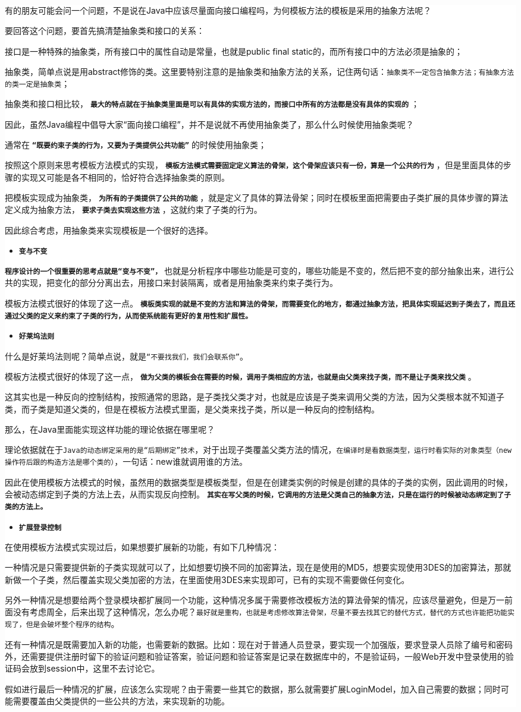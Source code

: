 有的朋友可能会问一个问题，不是说在Java中应该尽量面向接口编程吗，为何模板方法的模板是采用的抽象方法呢？

要回答这个问题，要首先搞清楚抽象类和接口的关系：

接口是一种特殊的抽象类，所有接口中的属性自动是常量，也就是public final static的，而所有接口中的方法必须是抽象的；

抽象类，简单点说是用abstract修饰的类。这里要特别注意的是抽象类和抽象方法的关系，记住两句话：`抽象类不一定包含抽象方法；有抽象方法的类一定是抽象类`；

抽象类和接口相比较， **`最大的特点就在于抽象类里面是可以有具体的实现方法的，而接口中所有的方法都是没有具体的实现的`** ；

因此，虽然Java编程中倡导大家“面向接口编程”，并不是说就不再使用抽象类了，那么什么时候使用抽象类呢？

通常在 **`“既要约束子类的行为，又要为子类提供公共功能”`** 的时候使用抽象类；

按照这个原则来思考模板方法模式的实现， **`模板方法模式需要固定定义算法的骨架，这个骨架应该只有一份，算是一个公共的行为`** ，但是里面具体的步骤的实现又可能是各不相同的，恰好符合选择抽象类的原则。

把模板实现成为抽象类， **`为所有的子类提供了公共的功能`** ，就是定义了具体的算法骨架；同时在模板里面把需要由子类扩展的具体步骤的算法定义成为抽象方法， **`要求子类去实现这些方法`** ，这就约束了子类的行为。

因此综合考虑，用抽象类来实现模板是一个很好的选择。

* **`变与不变`** 

 **`程序设计的一个很重要的思考点就是“变与不变”，`** 也就是分析程序中哪些功能是可变的，哪些功能是不变的，然后把不变的部分抽象出来，进行公共的实现，把变化的部分分离出去，用接口来封装隔离，或者是用抽象类来约束子类行为。

模板方法模式很好的体现了这一点。 **`模板类实现的就是不变的方法和算法的骨架，而需要变化的地方，都通过抽象方法，把具体实现延迟到子类去了，而且还通过父类的定义来约束了子类的行为，从而使系统能有更好的复用性和扩展性。`** 

* **`好莱坞法则`** 


什么是好莱坞法则呢？简单点说，就是`“不要找我们，我们会联系你”`。

模板方法模式很好的体现了这一点， **`做为父类的模板会在需要的时候，调用子类相应的方法，也就是由父类来找子类，而不是让子类来找父类`** 。

这其实也是一种反向的控制结构，按照通常的思路，是子类找父类才对，也就是应该是子类来调用父类的方法，因为父类根本就不知道子类，而子类是知道父类的，但是在模板方法模式里面，是父类来找子类，所以是一种反向的控制结构。

那么，在Java里面能实现这样功能的理论依据在哪里呢？

理论依据就在于`Java的动态绑定采用的是“后期绑定”技术`，对于出现子类覆盖父类方法的情况，`在编译时是看数据类型，运行时看实际的对象类型（new操作符后跟的构造方法是哪个类的）`，一句话：new谁就调用谁的方法。

因此在使用模板方法模式的时候，虽然用的数据类型是模板类型，但是在创建类实例的时候是创建的具体的子类的实例，因此调用的时候，会被动态绑定到子类的方法上去，从而实现反向控制。 **`其实在写父类的时候，它调用的方法是父类自己的抽象方法，只是在运行的时候被动态绑定到了子类的方法上。`** 

* **`扩展登录控制`** 


在使用模板方法模式实现过后，如果想要扩展新的功能，有如下几种情况：

一种情况是只需要提供新的子类实现就可以了，比如想要切换不同的加密算法，现在是使用的MD5，想要实现使用3DES的加密算法，那就新做一个子类，然后覆盖实现父类加密的方法，在里面使用3DES来实现即可，已有的实现不需要做任何变化。

另外一种情况是想要给两个登录模块都扩展同一个功能，这种情况多属于需要修改模板方法的算法骨架的情况，应该尽量避免，但是万一前面没有考虑周全，后来出现了这种情况，怎么办呢？`最好就是重构，也就是考虑修改算法骨架，尽量不要去找其它的替代方式，替代的方式也许能把功能实现了，但是会破坏整个程序的结构`。

还有一种情况是既需要加入新的功能，也需要新的数据。比如：现在对于普通人员登录，要实现一个加强版，要求登录人员除了编号和密码外，还需要提供注册时留下的验证问题和验证答案，验证问题和验证答案是记录在数据库中的，不是验证码，一般Web开发中登录使用的验证码会放到session中，这里不去讨论它。

假如进行最后一种情况的扩展，应该怎么实现呢？由于需要一些其它的数据，那么就需要扩展LoginModel，加入自己需要的数据；同时可能需要覆盖由父类提供的一些公共的方法，来实现新的功能。
